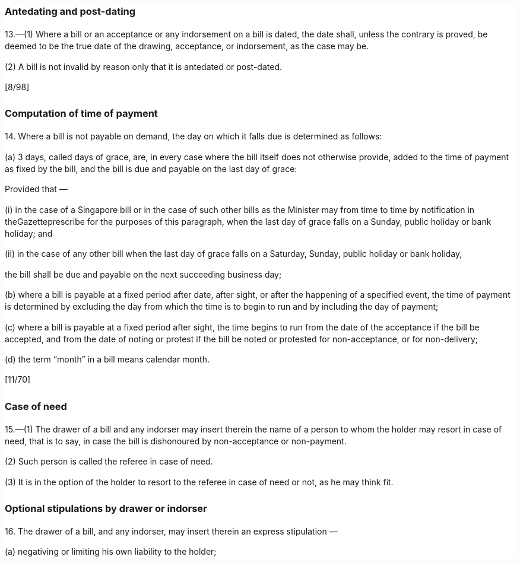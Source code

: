 ### Antedating and post-dating

13\.—(1) Where a bill or an acceptance or any indorsement on a bill is dated, the date shall, unless the contrary is proved, be deemed to be the true date of the drawing, acceptance, or indorsement, as the case may be.

(2) A bill is not invalid by reason only that it is antedated or post-dated.

[8/98]

### Computation of time of payment

14\. Where a bill is not payable on demand, the day on which it falls due is determined as follows:

(a) 3 days, called days of grace, are, in every case where the bill itself does not otherwise provide, added to the time of payment as fixed by the bill, and the bill is due and payable on the last day of grace:

Provided that —

(i) in the case of a Singapore bill or in the case of such other bills as the Minister may from time to time by notification in theGazetteprescribe for the purposes of this paragraph, when the last day of grace falls on a Sunday, public holiday or bank holiday; and

(ii) in the case of any other bill when the last day of grace falls on a Saturday, Sunday, public holiday or bank holiday,

the bill shall be due and payable on the next succeeding business day;

(b) where a bill is payable at a fixed period after date, after sight, or after the happening of a specified event, the time of payment is determined by excluding the day from which the time is to begin to run and by including the day of payment;

(c) where a bill is payable at a fixed period after sight, the time begins to run from the date of the acceptance if the bill be accepted, and from the date of noting or protest if the bill be noted or protested for non-acceptance, or for non-delivery;

(d) the term “month” in a bill means calendar month.

[11/70]

### Case of need

15\.—(1) The drawer of a bill and any indorser may insert therein the name of a person to whom the holder may resort in case of need, that is to say, in case the bill is dishonoured by non-acceptance or non-payment.

(2) Such person is called the referee in case of need.

(3) It is in the option of the holder to resort to the referee in case of need or not, as he may think fit.

### Optional stipulations by drawer or indorser

16\. The drawer of a bill, and any indorser, may insert therein an express stipulation —

(a) negativing or limiting his own liability to the holder;
